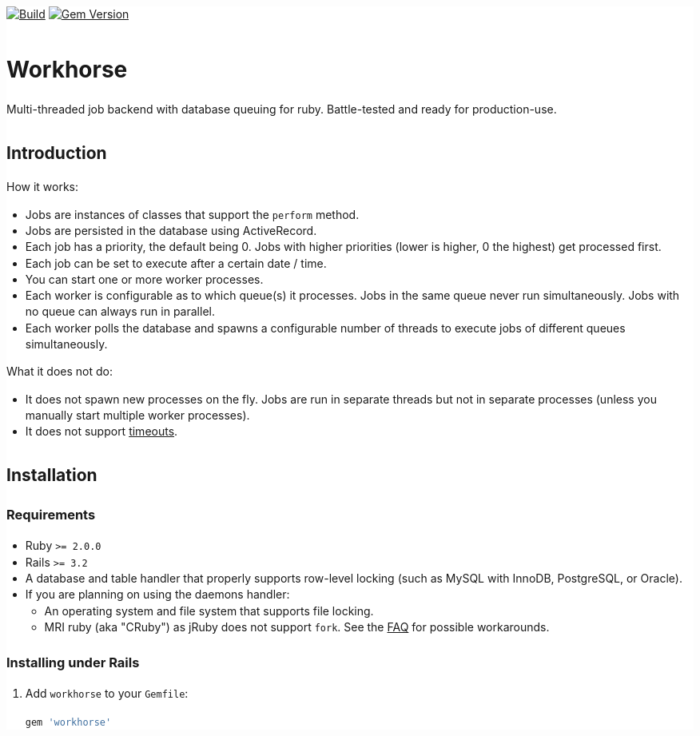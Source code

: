 [![Build](https://github.com/sitrox/workhorse/actions/workflows/ruby.yml/badge.svg)](https://github.com/sitrox/workhorse/actions/workflows/ruby.yml)
[![Gem Version](https://badge.fury.io/rb/workhorse.svg)](https://badge.fury.io/rb/workhorse)

# Workhorse

Multi-threaded job backend with database queuing for ruby. Battle-tested and ready for production-use.

## Introduction

How it works:

* Jobs are instances of classes that support the `perform` method.
* Jobs are persisted in the database using ActiveRecord.
* Each job has a priority, the default being 0. Jobs with higher priorities
  (lower is higher, 0 the highest) get processed first.
* Each job can be set to execute after a certain date / time.
* You can start one or more worker processes.
* Each worker is configurable as to which queue(s) it processes. Jobs in the
  same queue never run simultaneously. Jobs with no queue can always run in
  parallel.
* Each worker polls the database and spawns a configurable number of threads to
  execute jobs of different queues simultaneously.

What it does not do:

* It does not spawn new processes on the fly. Jobs are run in separate threads
  but not in separate processes (unless you manually start multiple worker
  processes).
* It does not support
  [timeouts](FAQ.md#why-does-workhorse-not-support-timeouts).

## Installation

### Requirements

* Ruby `>= 2.0.0`
* Rails `>= 3.2`
* A database and table handler that properly supports row-level locking (such as
  MySQL with InnoDB, PostgreSQL, or Oracle).
* If you are planning on using the daemons handler:
  * An operating system and file system that supports file locking.
  * MRI ruby (aka "CRuby") as jRuby does not support `fork`. See the
    [FAQ](FAQ.md#im-using-jruby-how-can-i-use-the-daemon-handler) for possible workarounds.

### Installing under Rails

1. Add `workhorse` to your `Gemfile`:

   ```ruby
   gem 'workhorse'
   ```
